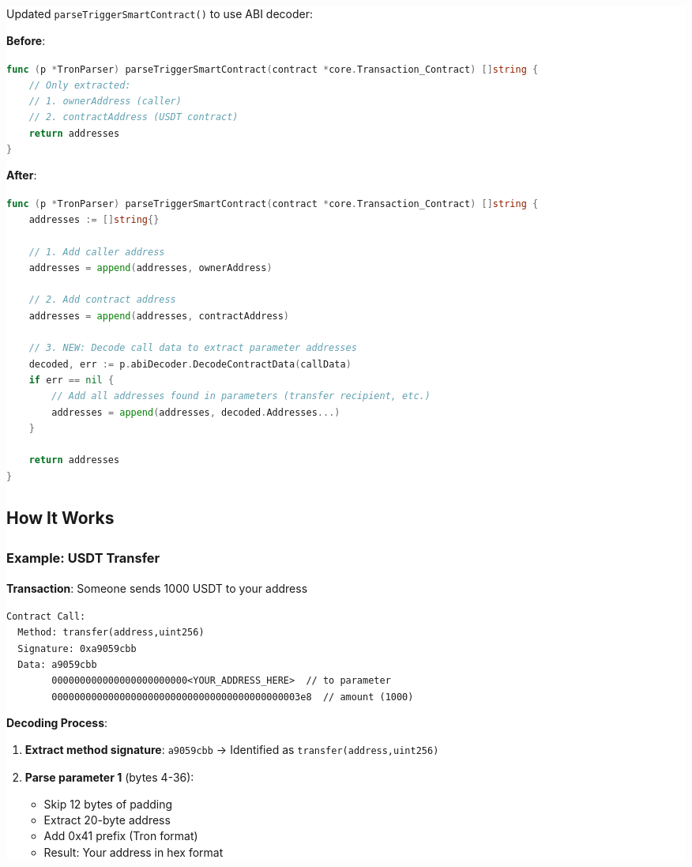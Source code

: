 Updated `parseTriggerSmartContract()` to use ABI decoder:

**Before**:
```go
func (p *TronParser) parseTriggerSmartContract(contract *core.Transaction_Contract) []string {
    // Only extracted:
    // 1. ownerAddress (caller)
    // 2. contractAddress (USDT contract)
    return addresses
}
```

**After**:
```go
func (p *TronParser) parseTriggerSmartContract(contract *core.Transaction_Contract) []string {
    addresses := []string{}
    
    // 1. Add caller address
    addresses = append(addresses, ownerAddress)
    
    // 2. Add contract address
    addresses = append(addresses, contractAddress)
    
    // 3. NEW: Decode call data to extract parameter addresses
    decoded, err := p.abiDecoder.DecodeContractData(callData)
    if err == nil {
        // Add all addresses found in parameters (transfer recipient, etc.)
        addresses = append(addresses, decoded.Addresses...)
    }
    
    return addresses
}
```

## How It Works

### Example: USDT Transfer

**Transaction**: Someone sends 1000 USDT to your address

```
Contract Call:
  Method: transfer(address,uint256)
  Signature: 0xa9059cbb
  Data: a9059cbb
        000000000000000000000000<YOUR_ADDRESS_HERE>  // to parameter
        00000000000000000000000000000000000000000003e8  // amount (1000)
```

**Decoding Process**:

1. **Extract method signature**: `a9059cbb` → Identified as `transfer(address,uint256)`

2. **Parse parameter 1** (bytes 4-36):
   - Skip 12 bytes of padding
   - Extract 20-byte address
   - Add 0x41 prefix (Tron format)
   - Result: Your address in hex format
